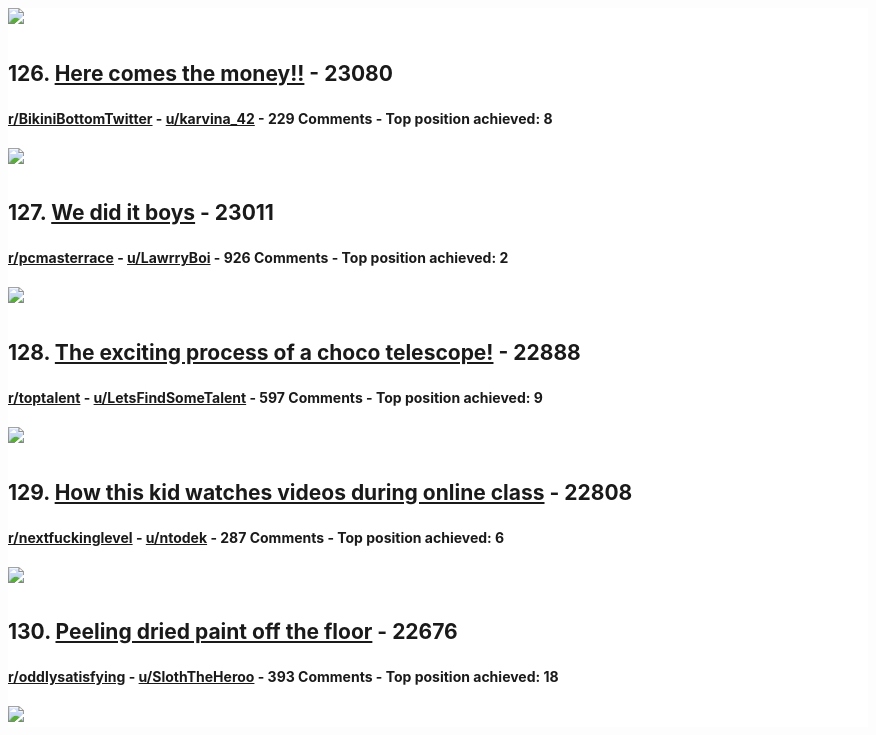 <a href="https://i.redd.it/mj8o28etvjp51.jpg"><img src="https://b.thumbs.redditmedia.com/ZmE4QK-UMCP4ZK5637X4MyGjUBHIkALc-DtLI8_QSMw.jpg"></img></a>

## 126. [Here comes the money!!](http://reddit.com/r/BikiniBottomTwitter/comments/j01bx8/here_comes_the_money/) - 23080
#### [r/BikiniBottomTwitter](http://reddit.com/r/BikiniBottomTwitter) - [u/karvina_42](http://reddit.com/u/karvina_42) - 229 Comments - Top position achieved: 8

<a href="https://i.redd.it/karhv4oixfp51.jpg"><img src="https://a.thumbs.redditmedia.com/iAJnFlx9xKwppWzpdiq0z74sk9aAopNEZ7K8Zopxyg8.jpg"></img></a>

## 127. [We did it boys](http://reddit.com/r/pcmasterrace/comments/j02gjq/we_did_it_boys/) - 23011
#### [r/pcmasterrace](http://reddit.com/r/pcmasterrace) - [u/LawrryBoi](http://reddit.com/u/LawrryBoi) - 926 Comments - Top position achieved: 2

<a href="https://v.redd.it/87mtmvu7egp51"><img src="https://b.thumbs.redditmedia.com/RaZIDWecS9M7VjZ4sd7qg6NGb1NqJIAu8t5QzpusNAc.jpg"></img></a>

## 128. [The exciting process of a choco telescope!](http://reddit.com/r/toptalent/comments/j0cple/the_exciting_process_of_a_choco_telescope/) - 22888
#### [r/toptalent](http://reddit.com/r/toptalent) - [u/LetsFindSomeTalent](http://reddit.com/u/LetsFindSomeTalent) - 597 Comments - Top position achieved: 9

<a href="https://v.redd.it/brmdgjfhsjp51"><img src="https://b.thumbs.redditmedia.com/VGTF6sCZr0KUqJTxuS_xBaGAoMlpmSCi-eo7ogNbElU.jpg"></img></a>

## 129. [How this kid watches videos during online class](http://reddit.com/r/nextfuckinglevel/comments/j07gov/how_this_kid_watches_videos_during_online_class/) - 22808
#### [r/nextfuckinglevel](http://reddit.com/r/nextfuckinglevel) - [u/ntodek](http://reddit.com/u/ntodek) - 287 Comments - Top position achieved: 6

<a href="https://i.imgur.com/ZbSxCBI.jpg"><img src="https://b.thumbs.redditmedia.com/D4D8lmFVUSnVB4V8ypdaCrinicxONFlEUDMLKZYXzAY.jpg"></img></a>

## 130. [Peeling dried paint off the floor](http://reddit.com/r/oddlysatisfying/comments/j08wkv/peeling_dried_paint_off_the_floor/) - 22676
#### [r/oddlysatisfying](http://reddit.com/r/oddlysatisfying) - [u/SlothTheHeroo](http://reddit.com/u/SlothTheHeroo) - 393 Comments - Top position achieved: 18

<a href="https://v.redd.it/gmz76faapip51"><img src="https://b.thumbs.redditmedia.com/z2JD4XCjN3-58XrPHacHK0M-LOP0_qGPBFEM16rjhSA.jpg"></img></a>
